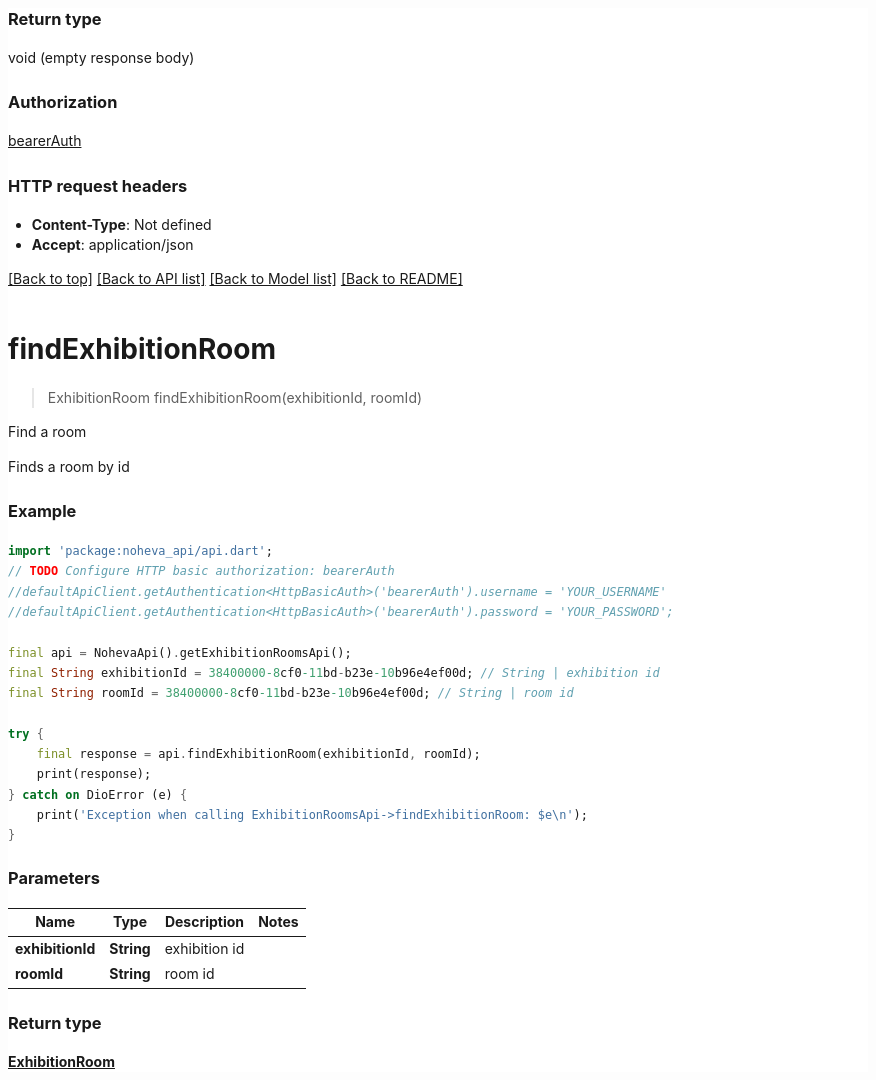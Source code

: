 ### Return type

void (empty response body)

### Authorization

[bearerAuth](../README.md#bearerAuth)

### HTTP request headers

 - **Content-Type**: Not defined
 - **Accept**: application/json

[[Back to top]](#) [[Back to API list]](../README.md#documentation-for-api-endpoints) [[Back to Model list]](../README.md#documentation-for-models) [[Back to README]](../README.md)

# **findExhibitionRoom**
> ExhibitionRoom findExhibitionRoom(exhibitionId, roomId)

Find a room

Finds a room by id

### Example
```dart
import 'package:noheva_api/api.dart';
// TODO Configure HTTP basic authorization: bearerAuth
//defaultApiClient.getAuthentication<HttpBasicAuth>('bearerAuth').username = 'YOUR_USERNAME'
//defaultApiClient.getAuthentication<HttpBasicAuth>('bearerAuth').password = 'YOUR_PASSWORD';

final api = NohevaApi().getExhibitionRoomsApi();
final String exhibitionId = 38400000-8cf0-11bd-b23e-10b96e4ef00d; // String | exhibition id
final String roomId = 38400000-8cf0-11bd-b23e-10b96e4ef00d; // String | room id

try {
    final response = api.findExhibitionRoom(exhibitionId, roomId);
    print(response);
} catch on DioError (e) {
    print('Exception when calling ExhibitionRoomsApi->findExhibitionRoom: $e\n');
}
```

### Parameters

Name | Type | Description  | Notes
------------- | ------------- | ------------- | -------------
 **exhibitionId** | **String**| exhibition id | 
 **roomId** | **String**| room id | 

### Return type

[**ExhibitionRoom**](ExhibitionRoom.md)
